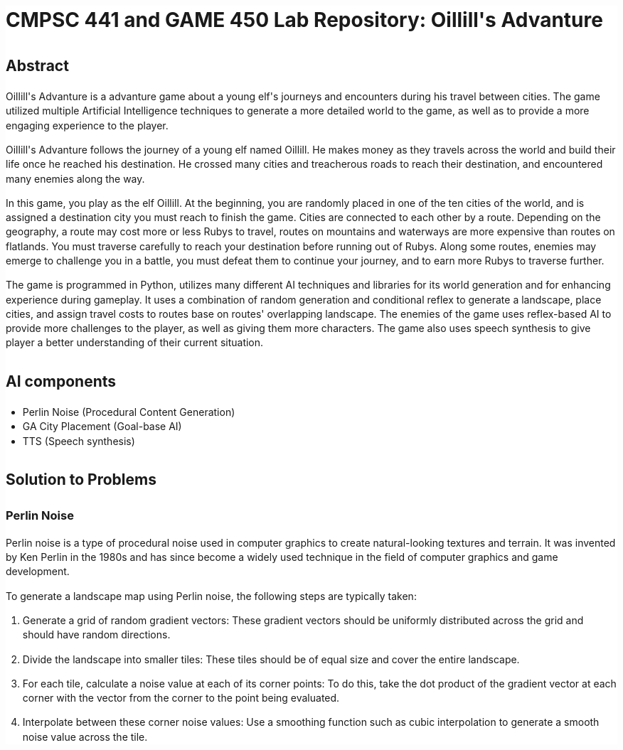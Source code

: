 # CMPSC 441 and GAME 450 Lab Repository: Oillill's Advanture

## Abstract
Oillill's Advanture is a advanture game about a young elf's journeys and encounters during his travel between cities. The game utilized multiple Artificial Intelligence techniques to generate a more detailed world to the game, as well as to provide a more engaging experience to the player. 

Oillill's Advanture follows the journey of a young elf named Oillill. He makes money as they travels across the world and build their life once he reached his destination. He crossed many cities and treacherous roads to reach their destination, and encountered many enemies along the way. 

In this game, you play as the elf Oillill. At the beginning, you are randomly placed in one of the ten cities of the world, and is assigned a destination city you must reach to finish the game. Cities are connected to each other by a route. Depending on the geography, a route may cost more or less Rubys to travel, routes on mountains and waterways are more expensive than routes on flatlands. You must traverse carefully to reach your destination before running out of Rubys. Along some routes, enemies may emerge to challenge you in a battle, you must defeat them to continue your journey, and to earn more Rubys to traverse further. 

The game is programmed in Python, utilizes many different AI techniques and libraries for its world generation and for enhancing experience during gameplay. It uses a combination of random generation and conditional reflex to generate a landscape, place cities, and assign travel costs to routes base on routes' overlapping landscape. The enemies of the game uses reflex-based AI to provide more challenges to the player, as well as giving them more characters. The game also uses speech synthesis to give player a better understanding of their current situation.

## AI components
* Perlin Noise (Procedural Content Generation)
* GA City Placement (Goal-base AI)
* TTS (Speech synthesis)

## Solution to Problems
### Perlin Noise
Perlin noise is a type of procedural noise used in computer graphics to create natural-looking textures and terrain. It was invented by Ken Perlin in the 1980s and has since become a widely used technique in the field of computer graphics and game development.

To generate a landscape map using Perlin noise, the following steps are typically taken:
1. Generate a grid of random gradient vectors: These gradient vectors should be uniformly distributed across the grid and should have random directions.

2. Divide the landscape into smaller tiles: These tiles should be of equal size and cover the entire landscape.

3. For each tile, calculate a noise value at each of its corner points: To do this, take the dot product of the gradient vector at each corner with the vector from the corner to the point being evaluated.

4. Interpolate between these corner noise values: Use a smoothing function such as cubic interpolation to generate a smooth noise value across the tile.
